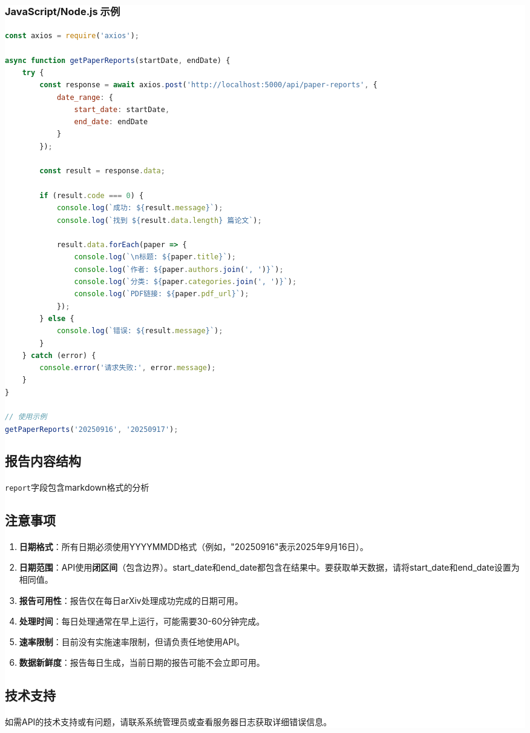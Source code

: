 ### JavaScript/Node.js 示例

```javascript
const axios = require('axios');

async function getPaperReports(startDate, endDate) {
    try {
        const response = await axios.post('http://localhost:5000/api/paper-reports', {
            date_range: {
                start_date: startDate,
                end_date: endDate
            }
        });
        
        const result = response.data;
        
        if (result.code === 0) {
            console.log(`成功: ${result.message}`);
            console.log(`找到 ${result.data.length} 篇论文`);
            
            result.data.forEach(paper => {
                console.log(`\n标题: ${paper.title}`);
                console.log(`作者: ${paper.authors.join(', ')}`);
                console.log(`分类: ${paper.categories.join(', ')}`);
                console.log(`PDF链接: ${paper.pdf_url}`);
            });
        } else {
            console.log(`错误: ${result.message}`);
        }
    } catch (error) {
        console.error('请求失败:', error.message);
    }
}

// 使用示例
getPaperReports('20250916', '20250917');
```

## 报告内容结构

`report`字段包含markdown格式的分析

## 注意事项

1. **日期格式**：所有日期必须使用YYYYMMDD格式（例如，"20250916"表示2025年9月16日）。

2. **日期范围**：API使用**闭区间**（包含边界）。start_date和end_date都包含在结果中。要获取单天数据，请将start_date和end_date设置为相同值。

3. **报告可用性**：报告仅在每日arXiv处理成功完成的日期可用。

4. **处理时间**：每日处理通常在早上运行，可能需要30-60分钟完成。

5. **速率限制**：目前没有实施速率限制，但请负责任地使用API。

6. **数据新鲜度**：报告每日生成，当前日期的报告可能不会立即可用。

## 技术支持

如需API的技术支持或有问题，请联系系统管理员或查看服务器日志获取详细错误信息。
